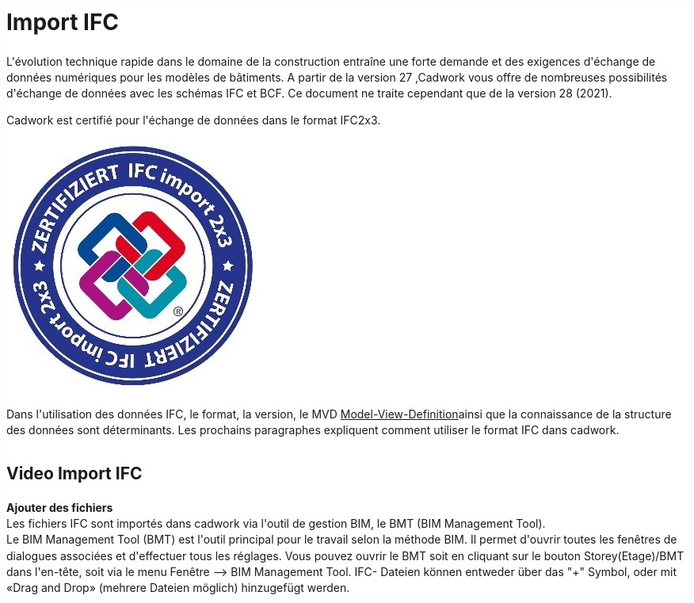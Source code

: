 # Import IFC

L'évolution technique rapide dans le domaine de la construction entraîne une forte demande et des exigences d'échange de données numériques pour les modèles de bâtiments.
A partir de la version  27 ,Cadwork vous offre de nombreuses possibilités d'échange de données avec les schémas IFC et BCF. Ce document ne traite cependant que de la version 28 (2021). 

Cadwork est certifié pour l'échange de données dans le format IFC2x3.

![localized image](../img/certificate.jpg) 

Dans l'utilisation des données IFC, le format, la version, le MVD [Model-View-Definition](../index.md#modelviewdefintion-mvd)ainsi que la connaissance de la structure des données sont déterminants. Les prochains paragraphes expliquent comment utiliser le format IFC dans cadwork.  

## Video Import IFC

<figure class="video_container">
  <iframe width="560" height="315" src="https://www.youtube.com/embed/aq0Y8BCePD8" title="YouTube video player" frameborder="0" allow="accelerometer; autoplay; clipboard-write; encrypted-media; gyroscope; picture-in-picture" allowfullscreen></iframe>
</figure>

**Ajouter des fichiers** <br>
Les fichiers IFC sont importés dans cadwork via l'outil de gestion BIM, le BMT (BIM Management Tool).  
Le BIM Management Tool (BMT) est l'outil principal pour le travail selon la méthode BIM. Il permet d'ouvrir toutes les fenêtres de dialogues associées et d'effectuer tous les réglages.
Vous pouvez ouvrir le BMT soit en cliquant sur le bouton Storey(Etage)/BMT dans l'en-tête, soit via le menu Fenêtre  –> BIM Management Tool.
IFC- Dateien können entweder über das  "+" Symbol, oder mit «Drag and Drop» (mehrere Dateien möglich) hinzugefügt werden. 
